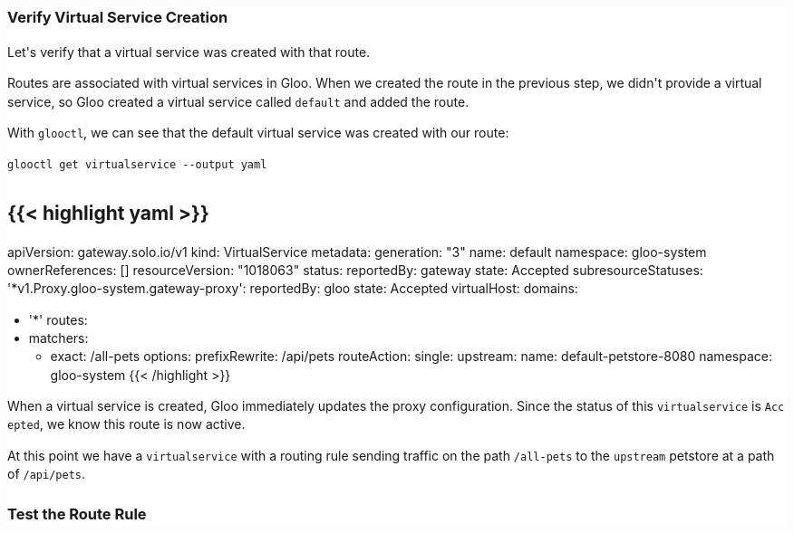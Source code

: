 ### Verify Virtual Service Creation

Let's verify that a virtual service was created with that route. 

Routes are associated with virtual services in Gloo. When we created the route in the previous step, we didn't provide a virtual service, so Gloo created a virtual service called `default` and added the route. 

With `glooctl`, we can see that the default virtual service was created with our route:

```shell
glooctl get virtualservice --output yaml
```

{{< highlight yaml >}}
---
apiVersion: gateway.solo.io/v1
kind: VirtualService
metadata:
  generation: "3"
  name: default
  namespace: gloo-system
  ownerReferences: []
  resourceVersion: "1018063"
status:
  reportedBy: gateway
  state: Accepted
  subresourceStatuses:
    '*v1.Proxy.gloo-system.gateway-proxy':
      reportedBy: gloo
      state: Accepted
virtualHost:
  domains:
  - '*'
  routes:
  - matchers:
    - exact: /all-pets
    options:
      prefixRewrite: /api/pets
    routeAction:
      single:
        upstream:
          name: default-petstore-8080
          namespace: gloo-system
{{< /highlight >}}
    
When a virtual service is created, Gloo immediately updates the proxy configuration. Since the status of this `virtualservice` is `Accepted`, we know this route is now active. 

At this point we have a `virtualservice` with a routing rule sending traffic on the path `/all-pets` to the `upstream` petstore at a path of `/api/pets`.

### Test the Route Rule
